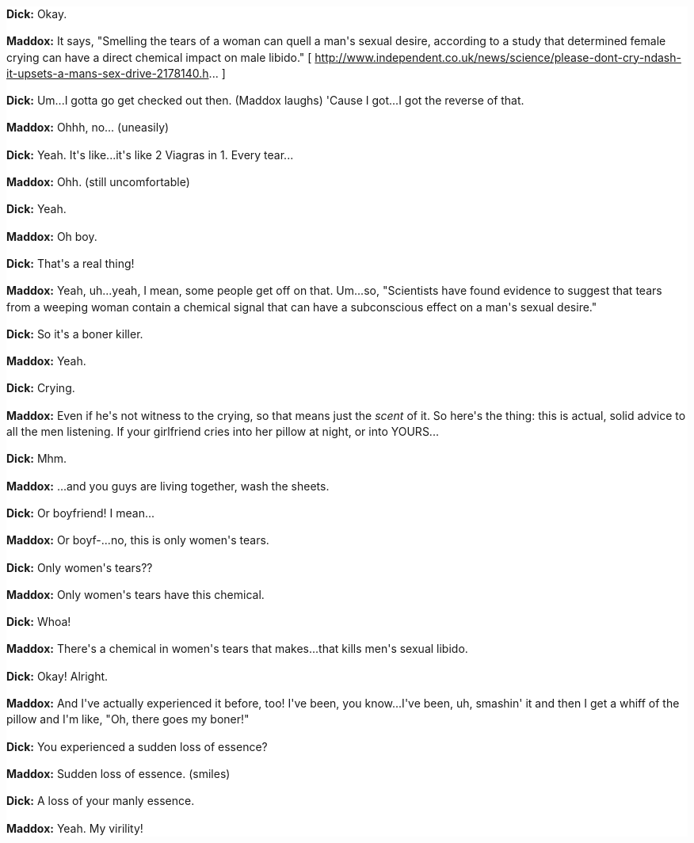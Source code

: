 **Dick:** Okay.

**Maddox:** It says, "Smelling the tears of a woman can quell a man's sexual desire, according to a study that determined female crying can have a direct chemical impact on male libido." [ http://www.independent.co.uk/news/science/please-dont-cry-ndash-it-upsets-a-mans-sex-drive-2178140.h... ]

**Dick:** Um...I gotta go get checked out then. (Maddox laughs) 'Cause I got...I got the reverse of that.

**Maddox:** Ohhh, no... (uneasily)

**Dick:** Yeah. It's like...it's like 2 Viagras in 1. Every tear...

**Maddox:** Ohh. (still uncomfortable)

**Dick:** Yeah.

**Maddox:** Oh boy.

**Dick:** That's a real thing!

**Maddox:** Yeah, uh...yeah, I mean, some people get off on that. Um...so, "Scientists have found evidence to suggest that tears from a weeping woman contain a chemical signal that can have a subconscious effect on a man's sexual desire."

**Dick:** So it's a boner killer.

**Maddox:** Yeah.

**Dick:** Crying.

**Maddox:** Even if he's not witness to the crying, so that means just the *scent* of it. So here's the thing: this is actual, solid advice to all the men listening. If your girlfriend cries into her pillow at night, or into YOURS...

**Dick:** Mhm.

**Maddox:** ...and you guys are living together, wash the sheets.

**Dick:** Or boyfriend! I mean...

**Maddox:** Or boyf-...no, this is only women's tears.

**Dick:** Only women's tears??

**Maddox:** Only women's tears have this chemical.

**Dick:** Whoa!

**Maddox:** There's a chemical in women's tears that makes...that kills men's sexual libido.

**Dick:** Okay! Alright.

**Maddox:** And I've actually experienced it before, too! I've been, you know...I've been, uh, smashin' it and then I get a whiff of the pillow and I'm like, "Oh, there goes my boner!"

**Dick:** You experienced a sudden loss of essence?

**Maddox:** Sudden loss of essence. (smiles)

**Dick:** A loss of your manly essence.

**Maddox:** Yeah. My virility!
